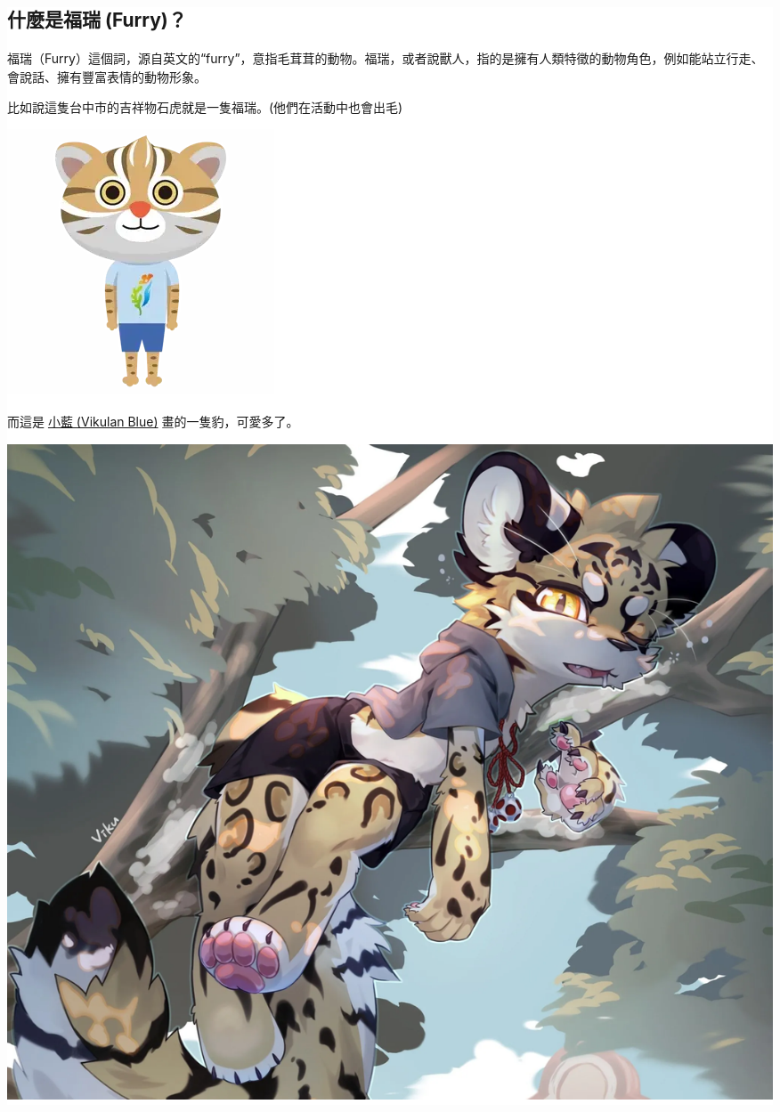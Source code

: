 ## 什麼是福瑞 (Furry)？

福瑞（Furry）這個詞，源自英文的“furry”，意指毛茸茸的動物。福瑞，或者說獸人，指的是擁有人類特徵的動物角色，例如能站立行走、會說話、擁有豐富表情的動物形象。

比如說這隻台中市的吉祥物石虎就是一隻福瑞。(他們在活動中也會出毛)

![台中市的吉祥物石虎](tc.webp)

而這是 [小藍 (Vikulan Blue)](https://www.facebook.com/vikulan.vinky/posts/pfbid02JaZkWzq3yvtRKqhvEVGjcq9ae17z5xy82FNf5D8MZ24o2AeMMad4QsGADHF8JSrrl) 畫的一隻豹，可愛多了。

![唬爛畫的一隻懶懶的豹](Vikulan.webp)